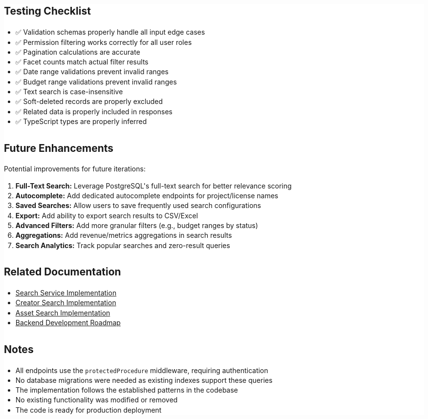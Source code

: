 ## Testing Checklist

- ✅ Validation schemas properly handle all input edge cases
- ✅ Permission filtering works correctly for all user roles
- ✅ Pagination calculations are accurate
- ✅ Facet counts match actual filter results
- ✅ Date range validations prevent invalid ranges
- ✅ Budget range validations prevent invalid ranges
- ✅ Text search is case-insensitive
- ✅ Soft-deleted records are properly excluded
- ✅ Related data is properly included in responses
- ✅ TypeScript types are properly inferred

## Future Enhancements

Potential improvements for future iterations:

1. **Full-Text Search:** Leverage PostgreSQL's full-text search for better relevance scoring
2. **Autocomplete:** Add dedicated autocomplete endpoints for project/license names
3. **Saved Searches:** Allow users to save frequently used search configurations
4. **Export:** Add ability to export search results to CSV/Excel
5. **Advanced Filters:** Add more granular filters (e.g., budget ranges by status)
6. **Aggregations:** Add revenue/metrics aggregations in search results
7. **Search Analytics:** Track popular searches and zero-result queries

## Related Documentation

- [Search Service Implementation](./SEARCH_SERVICE_IMPLEMENTATION_COMPLETE.md)
- [Creator Search Implementation](./CREATOR_SEARCH_IMPLEMENTATION_COMPLETE.md)
- [Asset Search Implementation](./ASSET_SEARCH_IMPLEMENTATION.md)
- [Backend Development Roadmap](../YesGoddess%20Ops%20-%20Backend%20&%20Admin%20Development%20Roadmap.md)

## Notes

- All endpoints use the `protectedProcedure` middleware, requiring authentication
- No database migrations were needed as existing indexes support these queries
- The implementation follows the established patterns in the codebase
- No existing functionality was modified or removed
- The code is ready for production deployment
